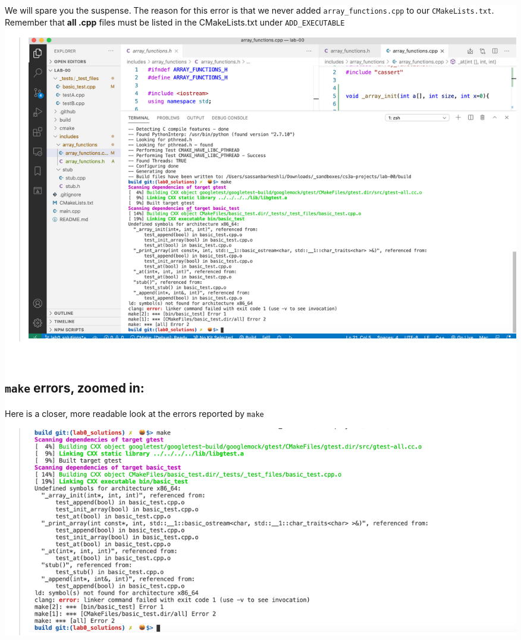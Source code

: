 We will spare you the suspense. The reason for this error is that we never added `array_functions.cpp` to our `CMakeLists.txt`. Remember that **all .cpp** files must be listed in the CMakeLists.txt under `ADD_EXECUTABLE`

> <img src="images/lab0_images/13-make.png" alt="vscode_after_cloning" width="1000"/>

</br>

## `make` errors, zoomed in:

Here is a closer, more readable look at the errors reported by `make`

> <img src="images/lab0_images/14-syntax erros.png" alt="vscode_after_cloning" width="1000"/>
